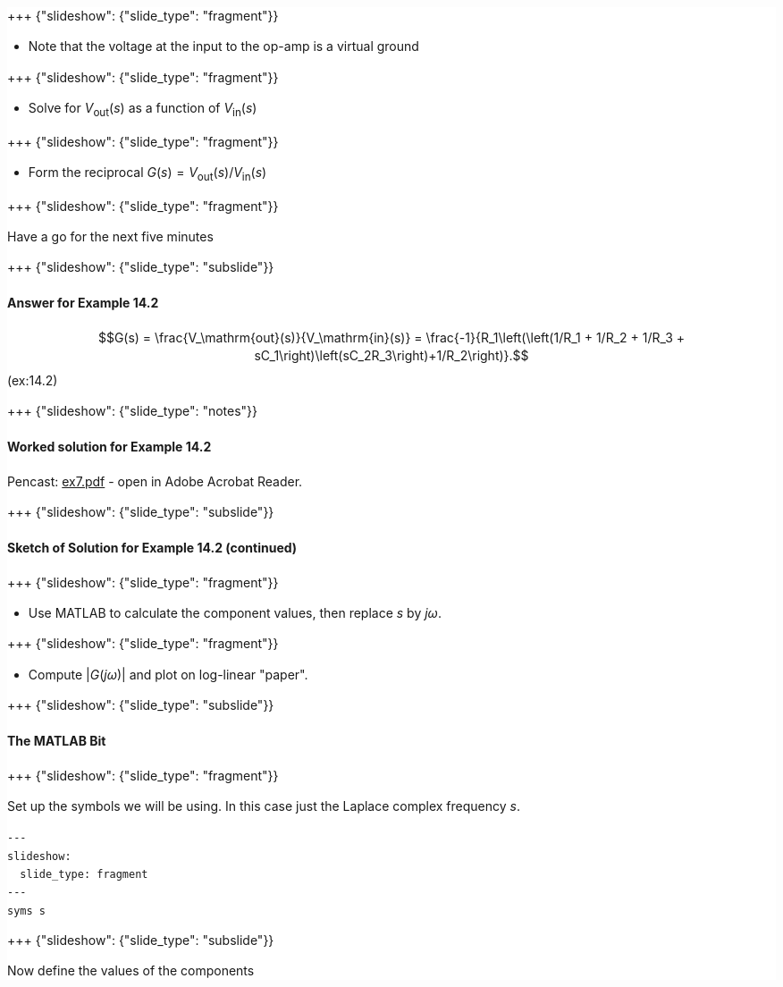 +++ {"slideshow": {"slide_type": "fragment"}}

* Note that the voltage at the input to the op-amp is a virtual ground

+++ {"slideshow": {"slide_type": "fragment"}}

* Solve for $V_{\mathrm{out}}(s)$ as a function of $V_{\mathrm{in}}(s)$

+++ {"slideshow": {"slide_type": "fragment"}}

* Form the reciprocal $G(s) = V_{\mathrm{out}}(s)/V_{\mathrm{in}}(s)$

+++ {"slideshow": {"slide_type": "fragment"}}

Have a go for the next five minutes

+++ {"slideshow": {"slide_type": "subslide"}}

#### Answer for Example 14.2

$$G(s) = \frac{V_\mathrm{out}(s)}{V_\mathrm{in}(s)} = \frac{-1}{R_1\left(\left(1/R_1 + 1/R_2 + 1/R_3 + sC_1\right)\left(sC_2R_3\right)+1/R_2\right)}.$$ (ex:14.2)

+++ {"slideshow": {"slide_type": "notes"}}

#### Worked solution for Example 14.2

Pencast: [ex7.pdf](https://cpjobling.github.io/eg-247-textbook/laplace_transform/worked_examples/ex7.pdf) - open in Adobe Acrobat Reader.

+++ {"slideshow": {"slide_type": "subslide"}}

#### Sketch of Solution for Example 14.2 (continued)

+++ {"slideshow": {"slide_type": "fragment"}}

* Use MATLAB to calculate the component values, then replace $s$ by $j\omega$.

+++ {"slideshow": {"slide_type": "fragment"}}

* Compute $\left|G(j\omega)\right|$ and plot on log-linear "paper".

+++ {"slideshow": {"slide_type": "subslide"}}

#### The MATLAB Bit

+++ {"slideshow": {"slide_type": "fragment"}}

Set up the symbols we will be using. In this case just the Laplace complex frequency $s$.

```{code-cell}
---
slideshow:
  slide_type: fragment
---
syms s
```

+++ {"slideshow": {"slide_type": "subslide"}}

Now define the values of the components
